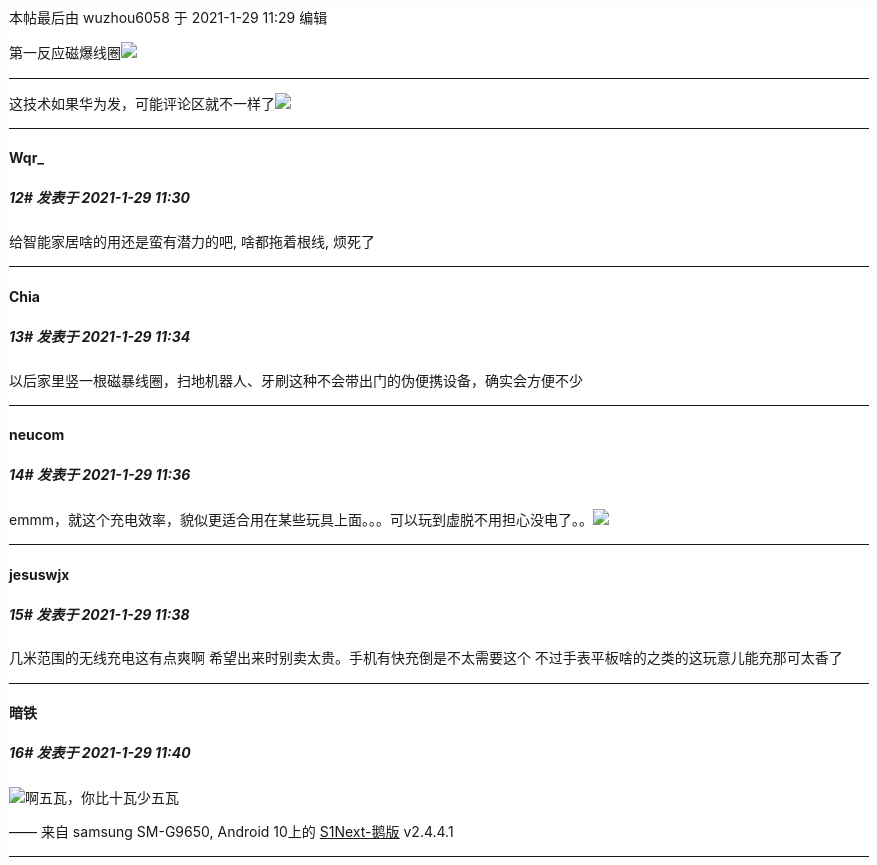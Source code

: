  本帖最后由 wuzhou6058 于 2021-1-29 11:29 编辑 

第一反应磁爆线圈<img src="https://static.saraba1st.com/image/smiley/face2017/067.png" referrerpolicy="no-referrer">

----

这技术如果华为发，可能评论区就不一样了<img src="https://static.saraba1st.com/image/smiley/face2017/067.png" referrerpolicy="no-referrer">


-----

####  Wqr_  
##### 12#       发表于 2021-1-29 11:30


给智能家居啥的用还是蛮有潜力的吧, 啥都拖着根线, 烦死了


-----

####  Chia  
##### 13#       发表于 2021-1-29 11:34


以后家里竖一根磁暴线圈，扫地机器人、牙刷这种不会带出门的伪便携设备，确实会方便不少


-----

####  neucom  
##### 14#       发表于 2021-1-29 11:36


emmm，就这个充电效率，貌似更适合用在某些玩具上面。。。可以玩到虚脱不用担心没电了。。<img src="https://static.saraba1st.com/image/smiley/face2017/053.png" referrerpolicy="no-referrer">


-----

####  jesuswjx  
##### 15#       发表于 2021-1-29 11:38


几米范围的无线充电这有点爽啊 希望出来时别卖太贵。手机有快充倒是不太需要这个 不过手表平板啥的之类的这玩意儿能充那可太香了


-----

####  暗铁  
##### 16#       发表于 2021-1-29 11:40


<img src="https://static.saraba1st.com/image/smiley/face2017/067.png" referrerpolicy="no-referrer">啊五瓦，你比十瓦少五瓦

—— 来自 samsung SM-G9650, Android 10上的 [S1Next-鹅版](https://github.com/ykrank/S1-Next/releases) v2.4.4.1


-----

